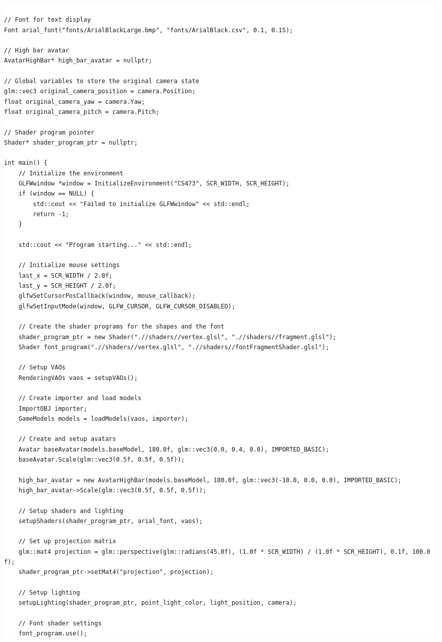 ````

// Font for text display
Font arial_font("fonts/ArialBlackLarge.bmp", "fonts/ArialBlack.csv", 0.1, 0.15);

// High bar avatar
AvatarHighBar* high_bar_avatar = nullptr;

// Global variables to store the original camera state
glm::vec3 original_camera_position = camera.Position;
float original_camera_yaw = camera.Yaw;
float original_camera_pitch = camera.Pitch;

// Shader program pointer
Shader* shader_program_ptr = nullptr;

int main() {
    // Initialize the environment
    GLFWwindow *window = InitializeEnvironment("CS473", SCR_WIDTH, SCR_HEIGHT);
    if (window == NULL) {
        std::cout << "Failed to initialize GLFWwindow" << std::endl;
        return -1;
    }

    std::cout << "Program starting..." << std::endl;

    // Initialize mouse settings
    last_x = SCR_WIDTH / 2.0f;
    last_y = SCR_HEIGHT / 2.0f;
    glfwSetCursorPosCallback(window, mouse_callback); 
    glfwSetInputMode(window, GLFW_CURSOR, GLFW_CURSOR_DISABLED);  

    // Create the shader programs for the shapes and the font
    shader_program_ptr = new Shader(".//shaders//vertex.glsl", ".//shaders//fragment.glsl");
    Shader font_program(".//shaders//vertex.glsl", ".//shaders//fontFragmentShader.glsl");

    // Setup VAOs
    RenderingVAOs vaos = setupVAOs();
    
    // Create importer and load models
    ImportOBJ importer;
    GameModels models = loadModels(vaos, importer);
    
    // Create and setup avatars
    Avatar baseAvatar(models.baseModel, 180.0f, glm::vec3(0.0, 0.4, 0.0), IMPORTED_BASIC);
    baseAvatar.Scale(glm::vec3(0.5f, 0.5f, 0.5f)); 
    
    high_bar_avatar = new AvatarHighBar(models.baseModel, 180.0f, glm::vec3(-10.0, 0.0, 0.0), IMPORTED_BASIC);
    high_bar_avatar->Scale(glm::vec3(0.5f, 0.5f, 0.5f));
    
    // Setup shaders and lighting
    setupShaders(shader_program_ptr, arial_font, vaos);
    
    // Set up projection matrix
    glm::mat4 projection = glm::perspective(glm::radians(45.0f), (1.0f * SCR_WIDTH) / (1.0f * SCR_HEIGHT), 0.1f, 100.0f);
    shader_program_ptr->setMat4("projection", projection);
    
    // Setup lighting
    setupLighting(shader_program_ptr, point_light_color, light_position, camera);
    
    // Font shader settings
    font_program.use();
````